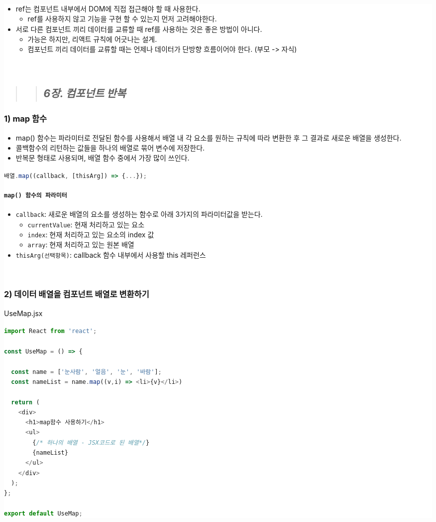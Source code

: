 - ref는 컴포넌트 내부에서 DOM에 직접 접근해야 할 때 사용한다.
  - ref를 사용하지 않고 기능을 구현 할 수 있는지 먼저 고려해야한다.
- 서로 다른 컴포넌트 끼리 데이터를 교류할 때 ref를 사용하는 것은 좋은 방법이 아니다.
  - 가능은 하지만, 리액트 규칙에 어긋나는 설계.
  - 컴포넌트 끼리 데이터를 교류할 때는 언제나 데이터가 단방향 흐름이어야 한다. (부모 -> 자식)

<br/>

>> ## _6장. 컴포넌트 반복_

### 1) map 함수

- map() 함수는 파라미터로 전달된 함수를 사용해서 배열 내 각 요소를 원하는 규칙에 따라 변환한 후  그 결과로 새로운 배열을 생성한다.
- 콜백함수의 리턴하는 값들을 하나의 배열로 묶어 변수에 저장한다.
- 반복문 형태로 사용되며, 배열 함수 중에서 가장 많이 쓰인다.

```js
배열.map((callback, [thisArg]) => {...});
```

#### `map() 함수의 파라미터`

- `callback`: 새로운 배열의 요소를 생성하는 함수로 아래 3가지의 파라미터값을 받는다.
  - `currentValue`: 현재 처리하고 있는 요소
  - `index`: 현재 처리하고 있는 요소의 index 값
  - `array`: 현재 처리하고 있는 원본 배열
- `thisArg(선택항목)`: callback 함수 내부에서 사용할 this 레퍼런스

<br />

### 2) 데이터 배열을 컴포넌트 배열로 변환하기

UseMap.jsx
```js
import React from 'react';

const UseMap = () => {

  const name = ['눈사람', '얼음', '눈', '바람'];
  const nameList = name.map((v,i) => <li>{v}</li>)

  return (
    <div>
      <h1>map함수 사용하기</h1>
      <ul>
        {/* 하나의 배열 - JSX코드로 된 배열*/}
        {nameList}
      </ul>
    </div>
  );
};

export default UseMap;
```
